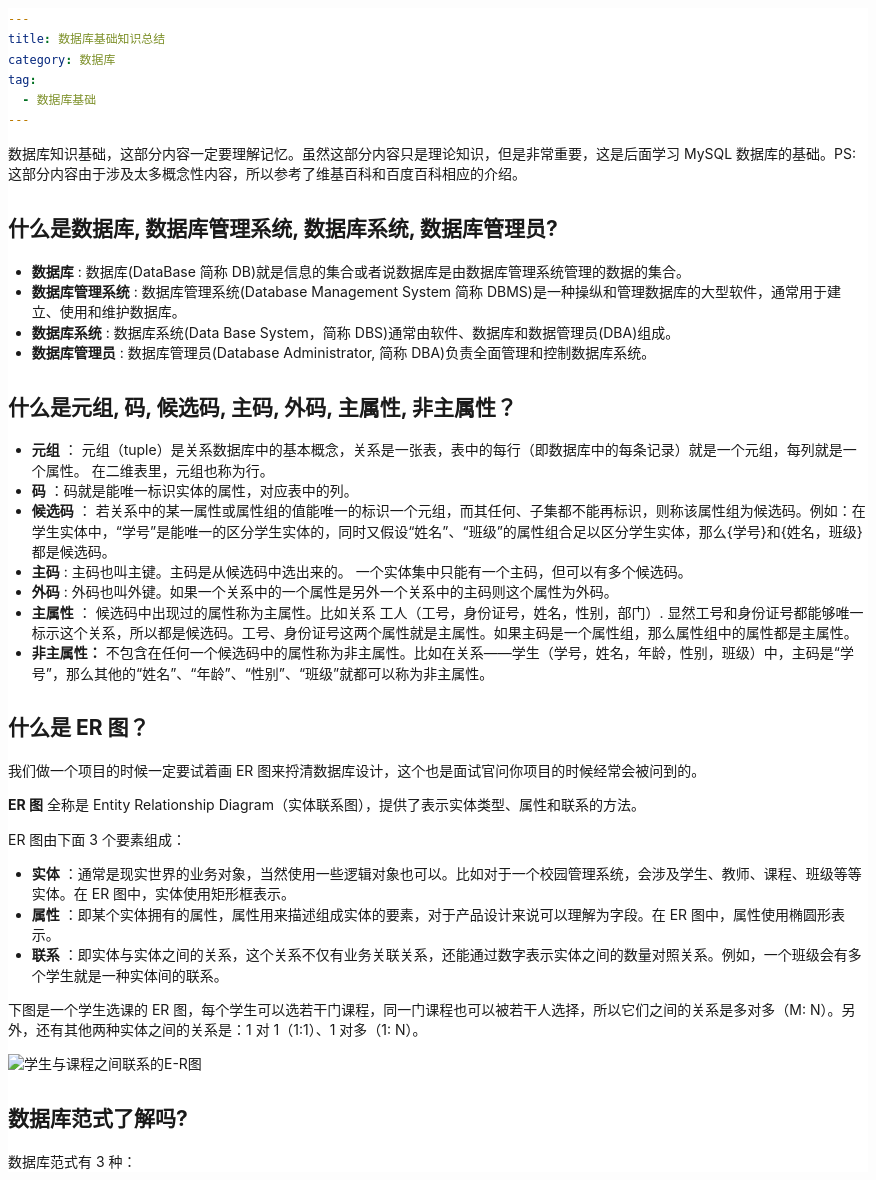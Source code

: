 ```yaml
---
title: 数据库基础知识总结
category: 数据库
tag:
  - 数据库基础
---
```


数据库知识基础，这部分内容一定要理解记忆。虽然这部分内容只是理论知识，但是非常重要，这是后面学习 MySQL 数据库的基础。PS: 这部分内容由于涉及太多概念性内容，所以参考了维基百科和百度百科相应的介绍。

## 什么是数据库, 数据库管理系统, 数据库系统, 数据库管理员?

- **数据库** : 数据库(DataBase 简称 DB)就是信息的集合或者说数据库是由数据库管理系统管理的数据的集合。
- **数据库管理系统** : 数据库管理系统(Database Management System 简称 DBMS)是一种操纵和管理数据库的大型软件，通常用于建立、使用和维护数据库。
- **数据库系统** : 数据库系统(Data Base System，简称 DBS)通常由软件、数据库和数据管理员(DBA)组成。
- **数据库管理员** : 数据库管理员(Database Administrator, 简称 DBA)负责全面管理和控制数据库系统。

## 什么是元组, 码, 候选码, 主码, 外码, 主属性, 非主属性？

- **元组** ： 元组（tuple）是关系数据库中的基本概念，关系是一张表，表中的每行（即数据库中的每条记录）就是一个元组，每列就是一个属性。 在二维表里，元组也称为行。
- **码** ：码就是能唯一标识实体的属性，对应表中的列。
- **候选码** ： 若关系中的某一属性或属性组的值能唯一的标识一个元组，而其任何、子集都不能再标识，则称该属性组为候选码。例如：在学生实体中，“学号”是能唯一的区分学生实体的，同时又假设“姓名”、“班级”的属性组合足以区分学生实体，那么{学号}和{姓名，班级}都是候选码。
- **主码** : 主码也叫主键。主码是从候选码中选出来的。 一个实体集中只能有一个主码，但可以有多个候选码。
- **外码** : 外码也叫外键。如果一个关系中的一个属性是另外一个关系中的主码则这个属性为外码。
- **主属性** ： 候选码中出现过的属性称为主属性。比如关系 工人（工号，身份证号，姓名，性别，部门）. 显然工号和身份证号都能够唯一标示这个关系，所以都是候选码。工号、身份证号这两个属性就是主属性。如果主码是一个属性组，那么属性组中的属性都是主属性。
- **非主属性：** 不包含在任何一个候选码中的属性称为非主属性。比如在关系——学生（学号，姓名，年龄，性别，班级）中，主码是“学号”，那么其他的“姓名”、“年龄”、“性别”、“班级”就都可以称为非主属性。

## 什么是 ER 图？

我们做一个项目的时候一定要试着画 ER 图来捋清数据库设计，这个也是面试官问你项目的时候经常会被问到的。

**ER 图** 全称是 Entity Relationship Diagram（实体联系图），提供了表示实体类型、属性和联系的方法。

ER 图由下面 3 个要素组成：

- **实体** ：通常是现实世界的业务对象，当然使用一些逻辑对象也可以。比如对于一个校园管理系统，会涉及学生、教师、课程、班级等等实体。在 ER 图中，实体使用矩形框表示。
- **属性** ：即某个实体拥有的属性，属性用来描述组成实体的要素，对于产品设计来说可以理解为字段。在 ER 图中，属性使用椭圆形表示。
- **联系** ：即实体与实体之间的关系，这个关系不仅有业务关联关系，还能通过数字表示实体之间的数量对照关系。例如，一个班级会有多个学生就是一种实体间的联系。

下图是一个学生选课的 ER 图，每个学生可以选若干门课程，同一门课程也可以被若干人选择，所以它们之间的关系是多对多（M: N）。另外，还有其他两种实体之间的关系是：1 对 1（1:1）、1 对多（1: N）。

![学生与课程之间联系的E-R图](https://oss.javaguide.cn/github/javaguide/csdn/c745c87f6eda9a439e0eea52012c7f4a.png)

## 数据库范式了解吗?

数据库范式有 3 种：
